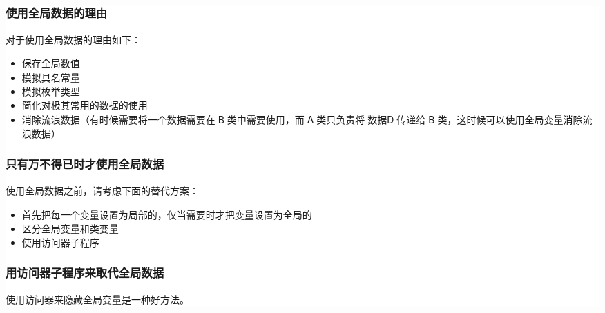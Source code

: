 ### 使用全局数据的理由

对于使用全局数据的理由如下：

* 保存全局数值
* 模拟具名常量
* 模拟枚举类型
* 简化对极其常用的数据的使用
* 消除流浪数据（有时候需要将一个数据需要在 B 类中需要使用，而 A 类只负责将 数据D 传递给 B 类，这时候可以使用全局变量消除流浪数据）

### 只有万不得已时才使用全局数据

使用全局数据之前，请考虑下面的替代方案：

* 首先把每一个变量设置为局部的，仅当需要时才把变量设置为全局的
* 区分全局变量和类变量
* 使用访问器子程序

### 用访问器子程序来取代全局数据

使用访问器来隐藏全局变量是一种好方法。

#### 
